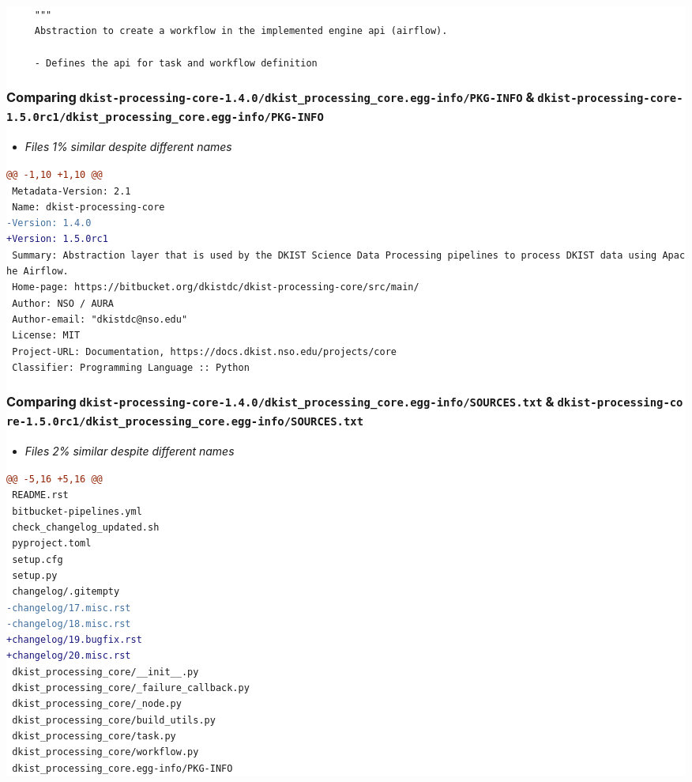 ```diff
     """
     Abstraction to create a workflow in the implemented engine api (airflow).
 
     - Defines the api for task and workflow definition
```

### Comparing `dkist-processing-core-1.4.0/dkist_processing_core.egg-info/PKG-INFO` & `dkist-processing-core-1.5.0rc1/dkist_processing_core.egg-info/PKG-INFO`

 * *Files 1% similar despite different names*

```diff
@@ -1,10 +1,10 @@
 Metadata-Version: 2.1
 Name: dkist-processing-core
-Version: 1.4.0
+Version: 1.5.0rc1
 Summary: Abstraction layer that is used by the DKIST Science Data Processing pipelines to process DKIST data using Apache Airflow.
 Home-page: https://bitbucket.org/dkistdc/dkist-processing-core/src/main/
 Author: NSO / AURA
 Author-email: "dkistdc@nso.edu"
 License: MIT
 Project-URL: Documentation, https://docs.dkist.nso.edu/projects/core
 Classifier: Programming Language :: Python
```

### Comparing `dkist-processing-core-1.4.0/dkist_processing_core.egg-info/SOURCES.txt` & `dkist-processing-core-1.5.0rc1/dkist_processing_core.egg-info/SOURCES.txt`

 * *Files 2% similar despite different names*

```diff
@@ -5,16 +5,16 @@
 README.rst
 bitbucket-pipelines.yml
 check_changelog_updated.sh
 pyproject.toml
 setup.cfg
 setup.py
 changelog/.gitempty
-changelog/17.misc.rst
-changelog/18.misc.rst
+changelog/19.bugfix.rst
+changelog/20.misc.rst
 dkist_processing_core/__init__.py
 dkist_processing_core/_failure_callback.py
 dkist_processing_core/_node.py
 dkist_processing_core/build_utils.py
 dkist_processing_core/task.py
 dkist_processing_core/workflow.py
 dkist_processing_core.egg-info/PKG-INFO
```
